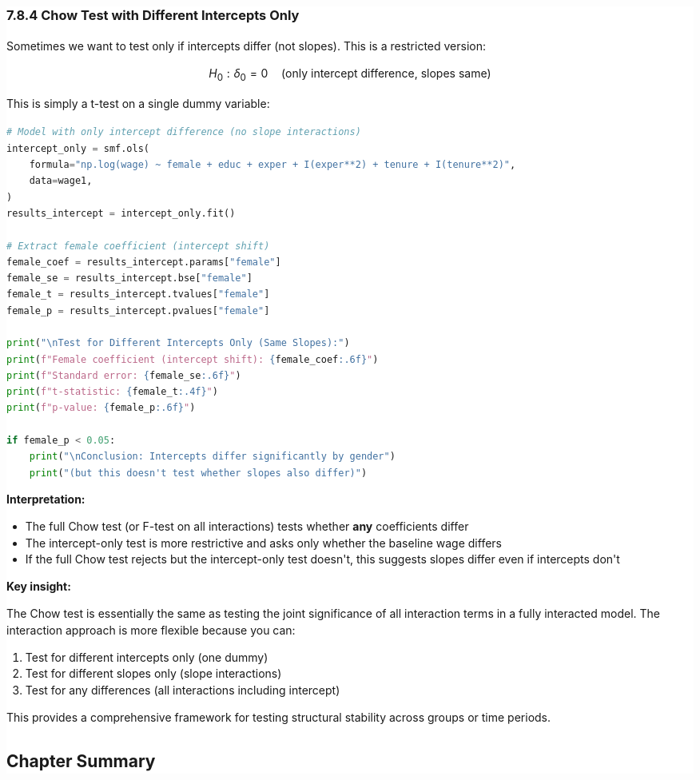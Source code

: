 ### 7.8.4 Chow Test with Different Intercepts Only

Sometimes we want to test only if intercepts differ (not slopes). This is a restricted version:

$$
H_0: \delta_0 = 0 \quad \text{(only intercept difference, slopes same)}
$$

This is simply a t-test on a single dummy variable:

```python
# Model with only intercept difference (no slope interactions)
intercept_only = smf.ols(
    formula="np.log(wage) ~ female + educ + exper + I(exper**2) + tenure + I(tenure**2)",
    data=wage1,
)
results_intercept = intercept_only.fit()

# Extract female coefficient (intercept shift)
female_coef = results_intercept.params["female"]
female_se = results_intercept.bse["female"]
female_t = results_intercept.tvalues["female"]
female_p = results_intercept.pvalues["female"]

print("\nTest for Different Intercepts Only (Same Slopes):")
print(f"Female coefficient (intercept shift): {female_coef:.6f}")
print(f"Standard error: {female_se:.6f}")
print(f"t-statistic: {female_t:.4f}")
print(f"p-value: {female_p:.6f}")

if female_p < 0.05:
    print("\nConclusion: Intercepts differ significantly by gender")
    print("(but this doesn't test whether slopes also differ)")
```

**Interpretation:**

- The full Chow test (or F-test on all interactions) tests whether **any** coefficients differ
- The intercept-only test is more restrictive and asks only whether the baseline wage differs
- If the full Chow test rejects but the intercept-only test doesn't, this suggests slopes differ even if intercepts don't

**Key insight:**

The Chow test is essentially the same as testing the joint significance of all interaction terms in a fully interacted model. The interaction approach is more flexible because you can:

1. Test for different intercepts only (one dummy)
2. Test for different slopes only (slope interactions)
3. Test for any differences (all interactions including intercept)

This provides a comprehensive framework for testing structural stability across groups or time periods.

## Chapter Summary

